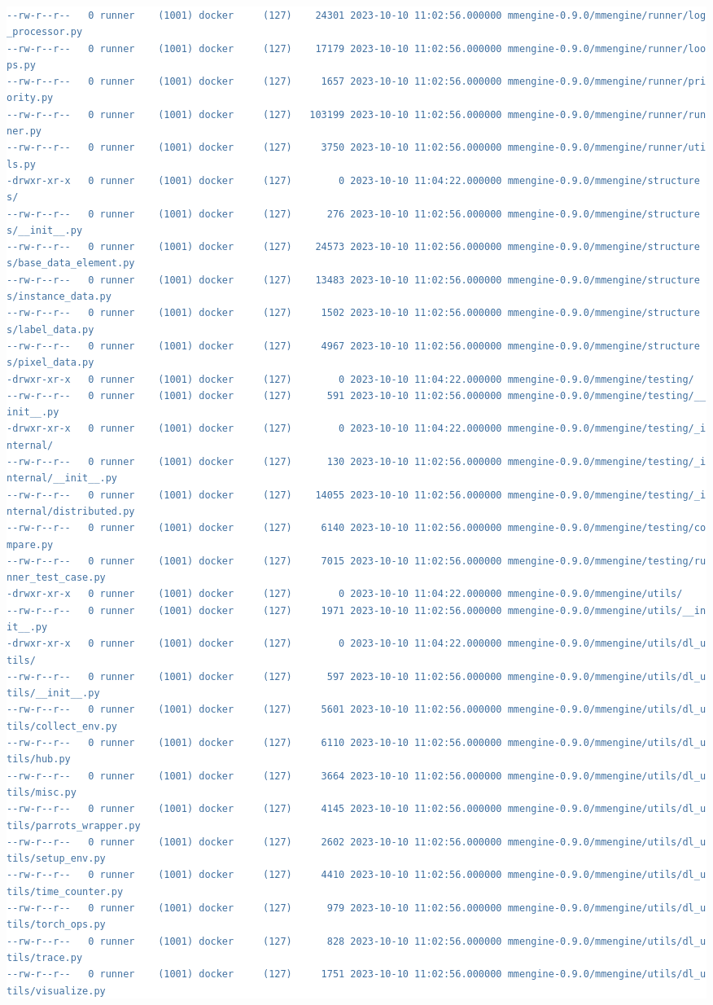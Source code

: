 ```diff
--rw-r--r--   0 runner    (1001) docker     (127)    24301 2023-10-10 11:02:56.000000 mmengine-0.9.0/mmengine/runner/log_processor.py
--rw-r--r--   0 runner    (1001) docker     (127)    17179 2023-10-10 11:02:56.000000 mmengine-0.9.0/mmengine/runner/loops.py
--rw-r--r--   0 runner    (1001) docker     (127)     1657 2023-10-10 11:02:56.000000 mmengine-0.9.0/mmengine/runner/priority.py
--rw-r--r--   0 runner    (1001) docker     (127)   103199 2023-10-10 11:02:56.000000 mmengine-0.9.0/mmengine/runner/runner.py
--rw-r--r--   0 runner    (1001) docker     (127)     3750 2023-10-10 11:02:56.000000 mmengine-0.9.0/mmengine/runner/utils.py
-drwxr-xr-x   0 runner    (1001) docker     (127)        0 2023-10-10 11:04:22.000000 mmengine-0.9.0/mmengine/structures/
--rw-r--r--   0 runner    (1001) docker     (127)      276 2023-10-10 11:02:56.000000 mmengine-0.9.0/mmengine/structures/__init__.py
--rw-r--r--   0 runner    (1001) docker     (127)    24573 2023-10-10 11:02:56.000000 mmengine-0.9.0/mmengine/structures/base_data_element.py
--rw-r--r--   0 runner    (1001) docker     (127)    13483 2023-10-10 11:02:56.000000 mmengine-0.9.0/mmengine/structures/instance_data.py
--rw-r--r--   0 runner    (1001) docker     (127)     1502 2023-10-10 11:02:56.000000 mmengine-0.9.0/mmengine/structures/label_data.py
--rw-r--r--   0 runner    (1001) docker     (127)     4967 2023-10-10 11:02:56.000000 mmengine-0.9.0/mmengine/structures/pixel_data.py
-drwxr-xr-x   0 runner    (1001) docker     (127)        0 2023-10-10 11:04:22.000000 mmengine-0.9.0/mmengine/testing/
--rw-r--r--   0 runner    (1001) docker     (127)      591 2023-10-10 11:02:56.000000 mmengine-0.9.0/mmengine/testing/__init__.py
-drwxr-xr-x   0 runner    (1001) docker     (127)        0 2023-10-10 11:04:22.000000 mmengine-0.9.0/mmengine/testing/_internal/
--rw-r--r--   0 runner    (1001) docker     (127)      130 2023-10-10 11:02:56.000000 mmengine-0.9.0/mmengine/testing/_internal/__init__.py
--rw-r--r--   0 runner    (1001) docker     (127)    14055 2023-10-10 11:02:56.000000 mmengine-0.9.0/mmengine/testing/_internal/distributed.py
--rw-r--r--   0 runner    (1001) docker     (127)     6140 2023-10-10 11:02:56.000000 mmengine-0.9.0/mmengine/testing/compare.py
--rw-r--r--   0 runner    (1001) docker     (127)     7015 2023-10-10 11:02:56.000000 mmengine-0.9.0/mmengine/testing/runner_test_case.py
-drwxr-xr-x   0 runner    (1001) docker     (127)        0 2023-10-10 11:04:22.000000 mmengine-0.9.0/mmengine/utils/
--rw-r--r--   0 runner    (1001) docker     (127)     1971 2023-10-10 11:02:56.000000 mmengine-0.9.0/mmengine/utils/__init__.py
-drwxr-xr-x   0 runner    (1001) docker     (127)        0 2023-10-10 11:04:22.000000 mmengine-0.9.0/mmengine/utils/dl_utils/
--rw-r--r--   0 runner    (1001) docker     (127)      597 2023-10-10 11:02:56.000000 mmengine-0.9.0/mmengine/utils/dl_utils/__init__.py
--rw-r--r--   0 runner    (1001) docker     (127)     5601 2023-10-10 11:02:56.000000 mmengine-0.9.0/mmengine/utils/dl_utils/collect_env.py
--rw-r--r--   0 runner    (1001) docker     (127)     6110 2023-10-10 11:02:56.000000 mmengine-0.9.0/mmengine/utils/dl_utils/hub.py
--rw-r--r--   0 runner    (1001) docker     (127)     3664 2023-10-10 11:02:56.000000 mmengine-0.9.0/mmengine/utils/dl_utils/misc.py
--rw-r--r--   0 runner    (1001) docker     (127)     4145 2023-10-10 11:02:56.000000 mmengine-0.9.0/mmengine/utils/dl_utils/parrots_wrapper.py
--rw-r--r--   0 runner    (1001) docker     (127)     2602 2023-10-10 11:02:56.000000 mmengine-0.9.0/mmengine/utils/dl_utils/setup_env.py
--rw-r--r--   0 runner    (1001) docker     (127)     4410 2023-10-10 11:02:56.000000 mmengine-0.9.0/mmengine/utils/dl_utils/time_counter.py
--rw-r--r--   0 runner    (1001) docker     (127)      979 2023-10-10 11:02:56.000000 mmengine-0.9.0/mmengine/utils/dl_utils/torch_ops.py
--rw-r--r--   0 runner    (1001) docker     (127)      828 2023-10-10 11:02:56.000000 mmengine-0.9.0/mmengine/utils/dl_utils/trace.py
--rw-r--r--   0 runner    (1001) docker     (127)     1751 2023-10-10 11:02:56.000000 mmengine-0.9.0/mmengine/utils/dl_utils/visualize.py
```